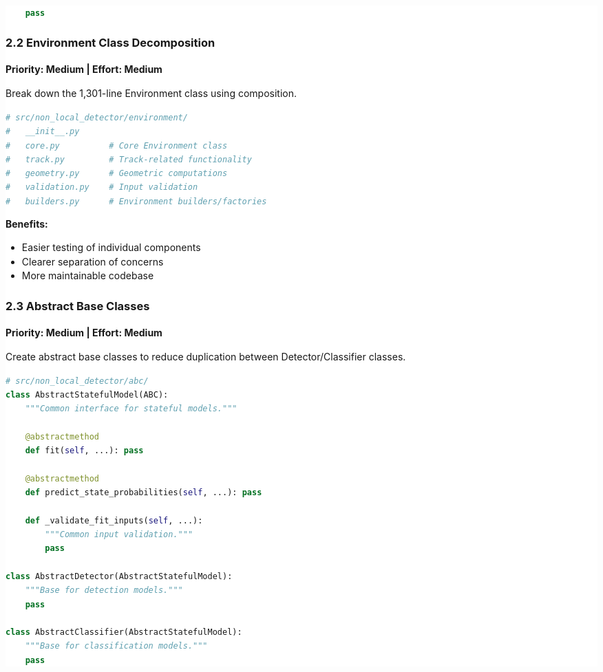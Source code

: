 ```python
    pass
```

### 2.2 Environment Class Decomposition

**Priority: Medium | Effort: Medium**

Break down the 1,301-line Environment class using composition.

```python
# src/non_local_detector/environment/
#   __init__.py
#   core.py          # Core Environment class
#   track.py         # Track-related functionality
#   geometry.py      # Geometric computations
#   validation.py    # Input validation
#   builders.py      # Environment builders/factories
```

**Benefits:**

- Easier testing of individual components
- Clearer separation of concerns
- More maintainable codebase

### 2.3 Abstract Base Classes

**Priority: Medium | Effort: Medium**

Create abstract base classes to reduce duplication between Detector/Classifier classes.

```python
# src/non_local_detector/abc/
class AbstractStatefulModel(ABC):
    """Common interface for stateful models."""

    @abstractmethod
    def fit(self, ...): pass

    @abstractmethod
    def predict_state_probabilities(self, ...): pass

    def _validate_fit_inputs(self, ...):
        """Common input validation."""
        pass

class AbstractDetector(AbstractStatefulModel):
    """Base for detection models."""
    pass

class AbstractClassifier(AbstractStatefulModel):
    """Base for classification models."""
    pass
```
